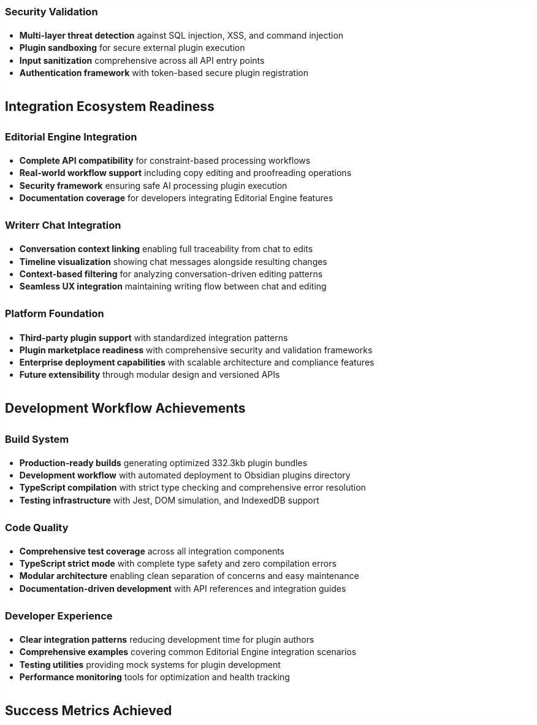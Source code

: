 ### Security Validation
- **Multi-layer threat detection** against SQL injection, XSS, and command injection
- **Plugin sandboxing** for secure external plugin execution
- **Input sanitization** comprehensive across all API entry points
- **Authentication framework** with token-based secure plugin registration

## Integration Ecosystem Readiness

### Editorial Engine Integration
- **Complete API compatibility** for constraint-based processing workflows
- **Real-world workflow support** including copy editing and proofreading operations
- **Security framework** ensuring safe AI processing plugin execution
- **Documentation coverage** for developers integrating Editorial Engine features

### Writerr Chat Integration
- **Conversation context linking** enabling full traceability from chat to edits
- **Timeline visualization** showing chat messages alongside resulting changes
- **Context-based filtering** for analyzing conversation-driven editing patterns
- **Seamless UX integration** maintaining writing flow between chat and editing

### Platform Foundation
- **Third-party plugin support** with standardized integration patterns
- **Plugin marketplace readiness** with comprehensive security and validation frameworks
- **Enterprise deployment capabilities** with scalable architecture and compliance features
- **Future extensibility** through modular design and versioned APIs

## Development Workflow Achievements

### Build System
- **Production-ready builds** generating optimized 332.3kb plugin bundles
- **Development workflow** with automated deployment to Obsidian plugins directory
- **TypeScript compilation** with strict type checking and comprehensive error resolution
- **Testing infrastructure** with Jest, DOM simulation, and IndexedDB support

### Code Quality
- **Comprehensive test coverage** across all integration components
- **TypeScript strict mode** with complete type safety and zero compilation errors
- **Modular architecture** enabling clean separation of concerns and easy maintenance
- **Documentation-driven development** with API references and integration guides

### Developer Experience
- **Clear integration patterns** reducing development time for plugin authors
- **Comprehensive examples** covering common Editorial Engine integration scenarios
- **Testing utilities** providing mock systems for plugin development
- **Performance monitoring** tools for optimization and health tracking

## Success Metrics Achieved
